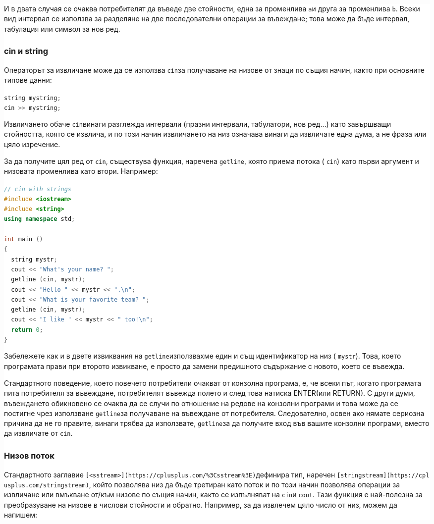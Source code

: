 И в двата случая се очаква потребителят да въведе две стойности, една за променлива `a`и друга за променлива `b`. Всеки вид интервал се използва за разделяне на две последователни операции за въвеждане; това може да бъде интервал, табулация или символ за нов ред.

### cin и string

Операторът за извличане може да се използва `cin`за получаване на низове от знаци по същия начин, както при основните типове данни:

```c++
string mystring;
cin >> mystring;
```

Извличането обаче `cin`винаги разглежда интервали (празни интервали, табулатори, нов ред...) като завършващи стойността, която се извлича, и по този начин извличането на низ означава винаги да извличате една дума, а не фраза или цяло изречение.  
  
За да получите цял ред от `cin`, съществува функция, наречена `getline`, която приема потока ( `cin`) като първи аргумент и низовата променлива като втори. Например:

```c++
// cin with strings
#include <iostream>
#include <string>
using namespace std;

int main ()
{
  string mystr;
  cout << "What's your name? ";
  getline (cin, mystr);
  cout << "Hello " << mystr << ".\n";
  cout << "What is your favorite team? ";
  getline (cin, mystr);
  cout << "I like " << mystr << " too!\n";
  return 0;
}
```

Забележете как и в двете извиквания на `getline`използвахме един и същ идентификатор на низ ( `mystr`). Това, което програмата прави при второто извикване, е просто да замени предишното съдържание с новото, което се въвежда.  
  
Стандартното поведение, което повечето потребители очакват от конзолна програма, е, че всеки път, когато програмата пита потребителя за въвеждане, потребителят въвежда полето и след това натиска ENTER(или RETURN). С други думи, въвеждането обикновено се очаква да се случи по отношение на редове на конзолни програми и това може да се постигне чрез използване `getline`за получаване на въвеждане от потребителя. Следователно, освен ако нямате сериозна причина да не го правите, винаги трябва да използвате, `getline`за да получите вход във вашите конзолни програми, вместо да извличате от `cin`.

### Низов поток

Стандартното заглавие `[<sstream>](https://cplusplus.com/%3Csstream%3E)`дефинира тип, наречен `[stringstream](https://cplusplus.com/stringstream)`, който позволява низ да бъде третиран като поток и по този начин позволява операции за извличане или вмъкване от/към низове по същия начин, както се изпълняват на `cin`и `cout`. Тази функция е най-полезна за преобразуване на низове в числови стойности и обратно. Например, за да извлечем цяло число от низ, можем да напишем:
